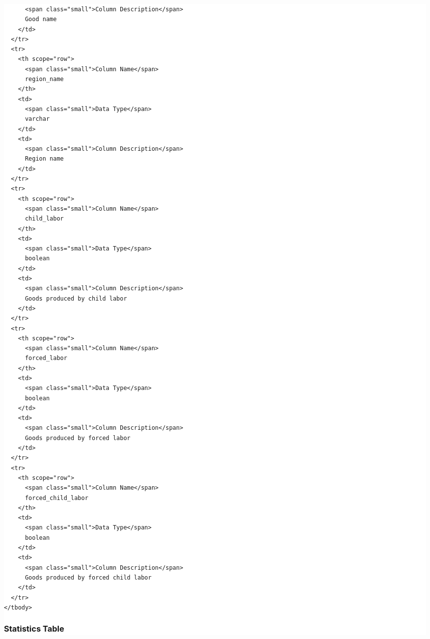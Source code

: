           <span class="small">Column Description</span>
          Good name
        </td>
      </tr>
      <tr>
        <th scope="row">
          <span class="small">Column Name</span>
          region_name
        </th>
        <td>
          <span class="small">Data Type</span>
          varchar
        </td>
        <td>
          <span class="small">Column Description</span>
          Region name
        </td>
      </tr>
      <tr>
        <th scope="row">
          <span class="small">Column Name</span>
          child_labor
        </th>
        <td>
          <span class="small">Data Type</span>
          boolean
        </td>
        <td>
          <span class="small">Column Description</span>
          Goods produced by child labor
        </td>
      </tr>
      <tr>
        <th scope="row">
          <span class="small">Column Name</span>
          forced_labor
        </th>
        <td>
          <span class="small">Data Type</span>
          boolean
        </td>
        <td>
          <span class="small">Column Description</span>
          Goods produced by forced labor
        </td>
      </tr>
      <tr>
        <th scope="row">
          <span class="small">Column Name</span>
          forced_child_labor
        </th>
        <td>
          <span class="small">Data Type</span>
          boolean
        </td>
        <td>
          <span class="small">Column Description</span>
          Goods produced by forced child labor
        </td>
      </tr>
    </tbody>
  </table>
  <h3 id="country_statistics" >Statistics Table</h3>
  <div class="force_wrap apiurl">